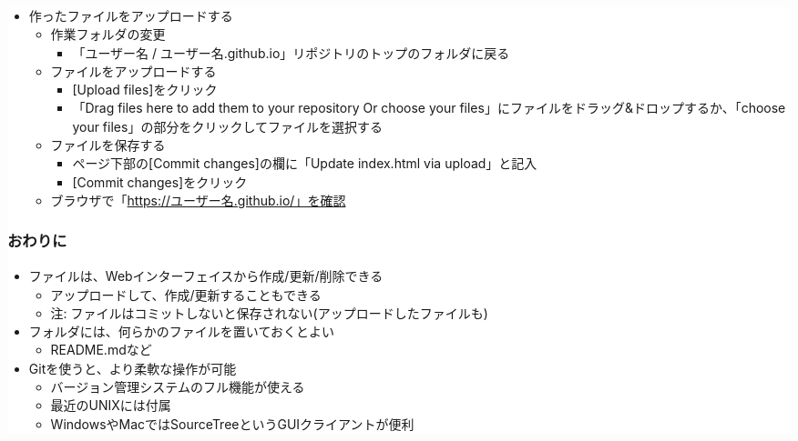 * 作ったファイルをアップロードする
    - 作業フォルダの変更
        + 「ユーザー名 / ユーザー名.github.io」リポジトリのトップのフォルダに戻る
    - ファイルをアップロードする
        + [Upload files]をクリック
        + 「Drag files here to add them to your repository Or choose your files」にファイルをドラッグ&ドロップするか、「choose your files」の部分をクリックしてファイルを選択する
    - ファイルを保存する
        + ページ下部の[Commit changes]の欄に「Update index.html via upload」と記入
        + [Commit changes]をクリック
    - ブラウザで「https://ユーザー名.github.io/」を確認

### おわりに
* ファイルは、Webインターフェイスから作成/更新/削除できる
    - アップロードして、作成/更新することもできる
    - 注: ファイルはコミットしないと保存されない(アップロードしたファイルも)
* フォルダには、何らかのファイルを置いておくとよい
    - README.mdなど
* Gitを使うと、より柔軟な操作が可能
    - バージョン管理システムのフル機能が使える
    - 最近のUNIXには付属
    - WindowsやMacではSourceTreeというGUIクライアントが便利

